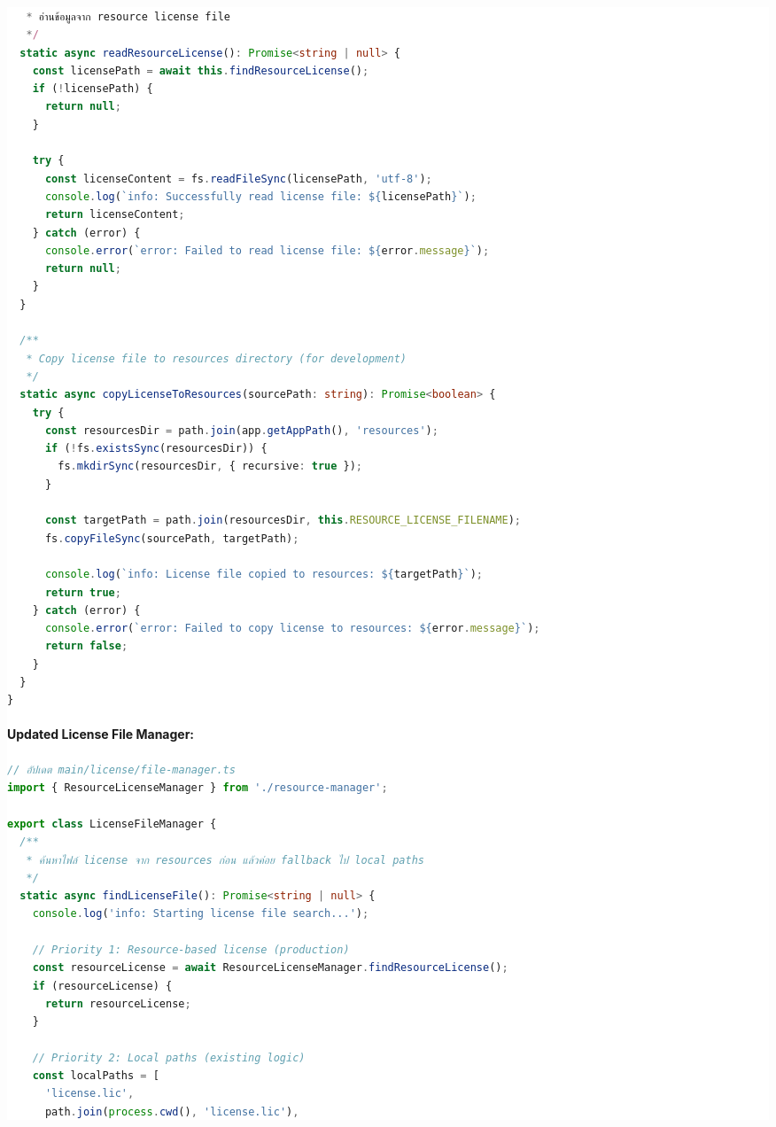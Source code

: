 ```typescript
   * อ่านข้อมูลจาก resource license file
   */
  static async readResourceLicense(): Promise<string | null> {
    const licensePath = await this.findResourceLicense();
    if (!licensePath) {
      return null;
    }

    try {
      const licenseContent = fs.readFileSync(licensePath, 'utf-8');
      console.log(`info: Successfully read license file: ${licensePath}`);
      return licenseContent;
    } catch (error) {
      console.error(`error: Failed to read license file: ${error.message}`);
      return null;
    }
  }

  /**
   * Copy license file to resources directory (for development)
   */
  static async copyLicenseToResources(sourcePath: string): Promise<boolean> {
    try {
      const resourcesDir = path.join(app.getAppPath(), 'resources');
      if (!fs.existsSync(resourcesDir)) {
        fs.mkdirSync(resourcesDir, { recursive: true });
      }

      const targetPath = path.join(resourcesDir, this.RESOURCE_LICENSE_FILENAME);
      fs.copyFileSync(sourcePath, targetPath);
      
      console.log(`info: License file copied to resources: ${targetPath}`);
      return true;
    } catch (error) {
      console.error(`error: Failed to copy license to resources: ${error.message}`);
      return false;
    }
  }
}
```

#### **Updated License File Manager:**
```typescript
// อัปเดต main/license/file-manager.ts
import { ResourceLicenseManager } from './resource-manager';

export class LicenseFileManager {
  /**
   * ค้นหาไฟล์ license จาก resources ก่อน แล้วค่อย fallback ไป local paths
   */
  static async findLicenseFile(): Promise<string | null> {
    console.log('info: Starting license file search...');

    // Priority 1: Resource-based license (production)
    const resourceLicense = await ResourceLicenseManager.findResourceLicense();
    if (resourceLicense) {
      return resourceLicense;
    }

    // Priority 2: Local paths (existing logic)
    const localPaths = [
      'license.lic',
      path.join(process.cwd(), 'license.lic'),
```